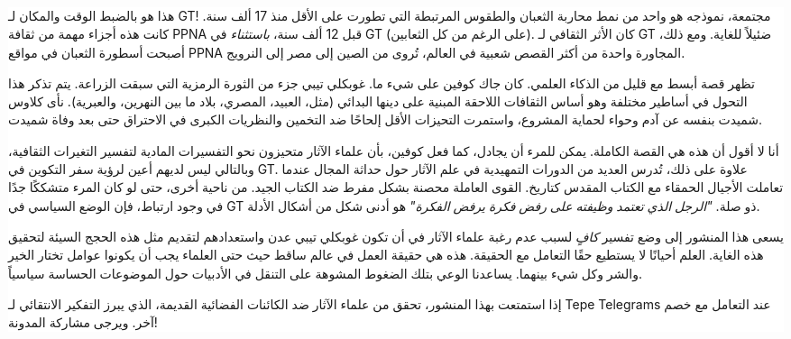 هذا هو بالضبط الوقت والمكان لـ GT! مجتمعة، نموذجه هو واحد من نمط محاربة الثعبان والطقوس المرتبطة التي تطورت على الأقل منذ 17 ألف سنة. كانت هذه أجزاء مهمة من ثقافة PPNA قبل 12 ألف سنة، _باستثناء_ في GT (على الرغم من كل الثعابين). كان الأثر الثقافي لـ GT ضئيلاً للغاية. ومع ذلك، أصبحت أسطورة الثعبان في مواقع PPNA المجاورة واحدة من أكثر القصص شعبية في العالم، تُروى من الصين إلى مصر إلى النرويج.

تظهر قصة أبسط مع قليل من الذكاء العلمي. كان جاك كوفين على شيء ما. غوبكلي تيبي جزء من الثورة الرمزية التي سبقت الزراعة. يتم تذكر هذا التحول في أساطير مختلفة وهو أساس الثقافات اللاحقة المبنية على دينها البدائي (مثل، العبيد، المصري، بلاد ما بين النهرين، والعبرية). نأى كلاوس شميدت بنفسه عن آدم وحواء لحماية المشروع، واستمرت التحيزات الأقل إلحاحًا ضد التخمين والنظريات الكبرى في الاحتراق حتى بعد وفاة شميدت.

أنا لا أقول أن هذه هي القصة الكاملة. يمكن للمرء أن يجادل، كما فعل كوفين، بأن علماء الآثار متحيزون نحو التفسيرات المادية لتفسير التغيرات الثقافية، وبالتالي ليس لديهم أعين لرؤية سفر التكوين في GT. علاوة على ذلك، تُدرس العديد من الدورات التمهيدية في علم الآثار حول حداثة المجال عندما تعاملت الأجيال الحمقاء مع الكتاب المقدس كتاريخ. القوى العاملة محصنة بشكل مفرط ضد الكتاب الجيد. من ناحية أخرى، حتى لو كان المرء متشككًا جدًا في وجود ارتباط، فإن الوضع السياسي في GT ذو صلة. _"الرجل الذي تعتمد وظيفته على رفض فكرة يرفض الفكرة"_ هو أدنى شكل من أشكال الأدلة.

يسعى هذا المنشور إلى وضع تفسير _كافٍ_ لسبب عدم رغبة علماء الآثار في أن تكون غوبكلي تيبي عدن واستعدادهم لتقديم مثل هذه الحجج السيئة لتحقيق هذه الغاية. العلم أحيانًا لا يستطيع حقًا التعامل مع الحقيقة. هذه هي حقيقة العمل في عالم ساقط حيث حتى العلماء يجب أن يكونوا عوامل تختار الخير والشر وكل شيء بينهما. يساعدنا الوعي بتلك الضغوط المشوهة على التنقل في الأدبيات حول الموضوعات الحساسة سياسياً.

إذا استمتعت بهذا المنشور، تحقق من علماء الآثار ضد الكائنات الفضائية القديمة، الذي يبرز التفكير الانتقائي لـ Tepe Telegrams عند التعامل مع خصم آخر. ويرجى مشاركة المدونة!

[^1]: "الرغبة في التغيير، 'التقدم' الذي ينتج والذي سيتسارع من هذا الوقت فصاعدًا، كل ما سيتميز به المسار اللاحق للتاريخ البشري حتى وقتنا الحالي، والذي يتناقض مع مئات الآلاف من السنين من التطور البطيء السابق، يمكن تتبعه إلى هذه 'الثورة الثقافية'، حيث أن فكرة أن الإنسان يمكنه القيام بالأشياء بنفسه شككت في تكامله ودوره في الطبيعة والكون. هذا الفجوة الجديدة التي تشكلت بين الإله والإنسان هي ديناميكية في تأثيرها. ليس لها تأثير مباشر على البيئة، لكنها يجب أن تكون قد عدلت تمامًا الصورة التي يصنعها الروح البشرية عن نفسها، ومن خلال نوع من إطلاق الطاقة اللازمة لرؤيتهم من خلالها، يجب أن تكون قد حفزت مبادرات جديدة، مثل التأثير المعاكس لاضطراب وجودي لم يسبق له مثيل. حتى ذلك الحين كان المتفرجون على الدورات الطبيعية للتكاثر في العالم الحي، أخذت المجتمعات النيوليثية على عاتقها التدخل كمنتجين نشطين. ليس من غير المهم أن ظهور الآلهة أخذ شكلًا بشريًا من البداية. الإلهة تُصور فورًا كامرأة: هذا التجسيد البشري للفن من فترة الخيام كان التغيير الأكثر وضوحًا والأكثر إثارة الذي لوحظ. السلطة العليا في ذلك الوقت، على الرغم من أنها بعيدة في علاقتها بالإنسان، ليست غريبة تمامًا عنه. حقيقة أن، من خلالها، الإنسانية والطبيعة تنبعث من مصدر مشترك، حيث يرتبط الطفل البشري والحيوان الصغير بها في الأناضول، يمكن أن يتحدث الكثير عن الخطوة الميتافيزيقية الجديدة لهذه الفترة: ليس فقط أن الإلهة النيوليثية مُدرجة في الطليعة التاريخية لللاهوتيات الخلقية التي تليها، ولكن بطريقة ما يعترف الإنسان أيضًا بنفسه في كل ما يحيط به، حيث أن على مستوى نشأته الرمزية مبدأ توحيدي شخصي يوحد الإنسان التجريبي والعالم الطبيعي الذي يواجهه." ~ولادة الآلهة وأصول الزراعة

[^2]: يستخدم هذه العبارة عند شرح العلاقة بين الإلهة النيوليثية وتماثيل فينوس في العصر الحجري القديم والأساطير في العصر البرونزي: "طوال المدة الكاملة للعصر النيوليثي عبر الشرق الأوسط والشرق الأوسط، توجد 'أيديولوجية' فريدة، معبر عنها من خلال أوضاع وأساليب فنية مختلفة تساهم في بعض الأحيان في تمايز الثقافات؛ وسنرى أمثلة أخرى. يتم تنظيمها حول رمزين رئيسيين: أحدهما، أنثوي، قد أخذ بالفعل شكلًا بشريًا. هل يمكن أن تكون مشتقة من أول التماثيل الأنثوية المعروفة في العصر الحجري القديم العلوي في أوروبا وانتشرت حتى سيبيريا؟ لكن هذه في ذلك الوقت كانت قليلة الأهمية مقارنة بالهيمنة الهائلة للتمثيلات الحيوانية. ما هو جديد في هذا الوقت هو عددها، وأيضًا الإشارة إلى أنها لم تكن فقط 'رمزًا للخصوبة' بل شخصية أسطورية حقيقية، تُعتبر كائنًا أسمى وأمًا شاملة، بعبارة أخرى إلهة تتوج نظامًا دينيًا يمكن وصفه بـ 'التوحيد الأنثوي' بمعنى أن كل الباقي ظل خاضعًا لها. الآخر، متجسد في شكل الثور، هو ذكر ولكن في تعبير زومورفي بشكل أساسي. في Çatalhöyük يظهر خاضعًا للإلهة بعلاقة بنوية، لكنه مع ذلك يحتل المرتبة الثانية كأعلى شخصية، يتضح ذلك فورًا وبشكل مطلق من خلال كثافة تصويره، وحجم وموضع صورته المميزة. من الممكن، كما اقترح ج. ميلاارت، أن نظامًا رمزيًا يعرف أسطورة الابن الذي هو أيضًا الزوج كان موجودًا بالفعل في العصر النيوليثي، مشابهًا لما تكشفه لنا النصوص المتأخرة جدًا لألواح العصر البرونزي في بلاد ما بين النهرين، ولكن في هذا التاريخ دون أي شيء في الفن الديني يشير إلى ذلك بشكل محدد. قد يكون الثور مولودًا من الإلهة، لكن لم يكن هناك زوج إلهي، لا 'زوج إلهي' بالمعنى الصحيح، كان واضحًا بعد."

[^3]: "هذه الأشياء ذات أهمية قصوى لمحاولتنا إعادة بناء التفكير الديني للPPNB. على الرغم من أنها ثقيلة الحمل، إلا أنها تبدو لنا غير قابلة للفصل عن سياق احتفالي تشير إليه مؤشرات أخرى أيضًا. كما يبدو أنها تميل الكفة لصالح الاحتفالات ذات الطابع العام، حيث لا يمكن للمرء أن يتخيل استخدامها لإثارة الخوف في الإعداد العائلي. أخيرًا، إذا تم التفكير في القناع ليتم ارتداؤه بواسطة 'ممثل' يجسد مؤقتًا كائنًا خارقًا للطبيعة، فمن الممكن أننا قد ننظر إلى الأصل القديم جدًا للمسرح المقدس في العالم الشرقي للبحر الأبيض المتوسط."

[^4]: وليس فقط شميدت. كما وضعت ورقة حديثة: "انتقاد كوفين المبكر لهذا الاتجاه المادي في الأنثروبولوجيا الثقافية قد فاز، في الآونة الأخيرة، خاصة فيما يتعلق بالاكتشافات الحديثة للمستوطنات ما قبل التاريخية في غوبكلي تيبي وÇatalhöyük في شبه الجزيرة الأناضولية، حيث تشكل إجماع واسع في تأكيد الدور المركزي لبعض أشكال الدين أو الروحانية في ما يُستنتج على أنه طقوس واحتفالات بدائية."

[^5]: حافة الكتابة الحادة للغاية: العناوين الفرعية الفرعية


[^6]: الكتب السابقة لـ GT تشمل: "أصول الآلهة: كهف قيسم، المتحولون، والاتصال بالذكاءات عبر الأبعاد" "العالم المفقود للبشر الهجين: المراقبون، العمالقة والمؤسسون الحقيقيون للحضارة" "LightQuest: دليلك لرؤية والتفاعل مع الأجسام الطائرة المجهولة، الأضواء الغامضة والذكاءات البلازمية" "أطلانتس في الكاريبي: والمذنب الذي غير العالم" "Path of Souls: رحلة الموت الأمريكية الأصلية: Cygnus، Orion، درب التبانة، الهياكل العظمية العملاقة في التلال، وSmithsonian" "الطاقة الغريبة: الأجسام الطائرة المجهولة، المناظر الطبيعية الطقسية والعقل البشري" "The New Circlemakers: Insights into the Crop Circle Mystery"
[^7]: مدافع آخر يقدم الحجة لصالح كاراكا داغ قبل بضع سنوات.
[^8]: CF علماء الآثار ضد الكائنات الفضائية القديمة، حيث تجاهل نوتروف الدوار على الرغم من كونه ذا صلة واضحة وكتابته ورقة عن الدوار في GT.